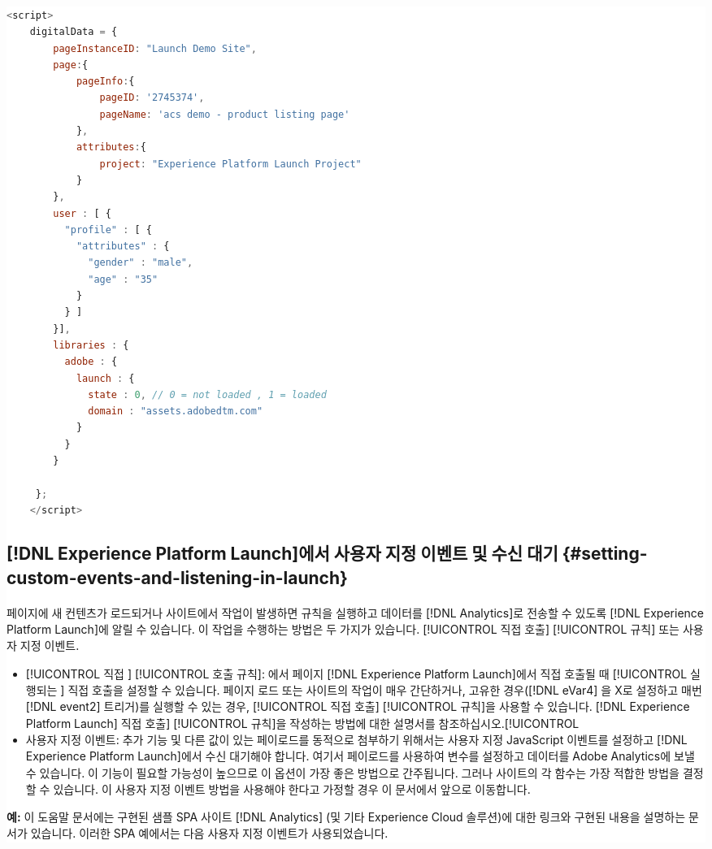 ```JavaScript
<script>
    digitalData = {
        pageInstanceID: "Launch Demo Site",
        page:{
            pageInfo:{
                pageID: '2745374',
                pageName: 'acs demo - product listing page'
            },
            attributes:{
                project: "Experience Platform Launch Project"
            }
        },
        user : [ {
          "profile" : [ {
            "attributes" : {
              "gender" : "male",
              "age" : "35"
            }
          } ]
        }],
        libraries : {
          adobe : {
            launch : {
              state : 0, // 0 = not loaded , 1 = loaded
              domain : "assets.adobedtm.com"
            }
          }
        }

     };
    </script>
```

## [!DNL Experience Platform Launch]에서 사용자 지정 이벤트 및 수신 대기 {#setting-custom-events-and-listening-in-launch}

페이지에 새 컨텐츠가 로드되거나 사이트에서 작업이 발생하면 규칙을 실행하고 데이터를 [!DNL Analytics]로 전송할 수 있도록 [!DNL Experience Platform Launch]에 알릴 수 있습니다. 이 작업을 수행하는 방법은 두 가지가 있습니다. [!UICONTROL 직접 호출] [!UICONTROL 규칙] 또는 사용자 지정 이벤트.

* [!UICONTROL 직접 ] [!UICONTROL 호출 규칙]: 에서 페이지 [!DNL Experience Platform Launch]에서 직접 호출될 때  [!UICONTROL 실행되는 ]  직접 호출을 설정할 수 있습니다. 페이지 로드 또는 사이트의 작업이 매우 간단하거나, 고유한 경우([!DNL eVar4] 을 X로 설정하고 매번 [!DNL event2] 트리거)를 실행할 수 있는 경우, [!UICONTROL 직접 호출] [!UICONTROL 규칙]을 사용할 수 있습니다. [!DNL Experience Platform Launch] 직접 호출] [!UICONTROL 규칙]을 작성하는 방법에 대한 설명서를 참조하십시오.[!UICONTROL 
* 사용자 지정 이벤트: 추가 기능 및 다른 값이 있는 페이로드를 동적으로 첨부하기 위해서는 사용자 지정 JavaScript 이벤트를 설정하고 [!DNL Experience Platform Launch]에서 수신 대기해야 합니다. 여기서 페이로드를 사용하여 변수를 설정하고 데이터를 Adobe Analytics에 보낼 수 있습니다. 이 기능이 필요할 가능성이 높으므로 이 옵션이 가장 좋은 방법으로 간주됩니다. 그러나 사이트의 각 함수는 가장 적합한 방법을 결정할 수 있습니다. 이 사용자 지정 이벤트 방법을 사용해야 한다고 가정할 경우 이 문서에서 앞으로 이동합니다.

**예:**  [](https://helpx.adobe.com/experience-manager/kt/integration/using/launch-reference-architecture-SPA-tutorial-implement.html) 이 도움말 문서에는 구현된 샘플 SPA 사이트  [!DNL Analytics] (및 기타 Experience Cloud 솔루션)에 대한 링크와 구현된 내용을 설명하는 문서가 있습니다. 이러한 SPA 예에서는 다음 사용자 지정 이벤트가 사용되었습니다.
